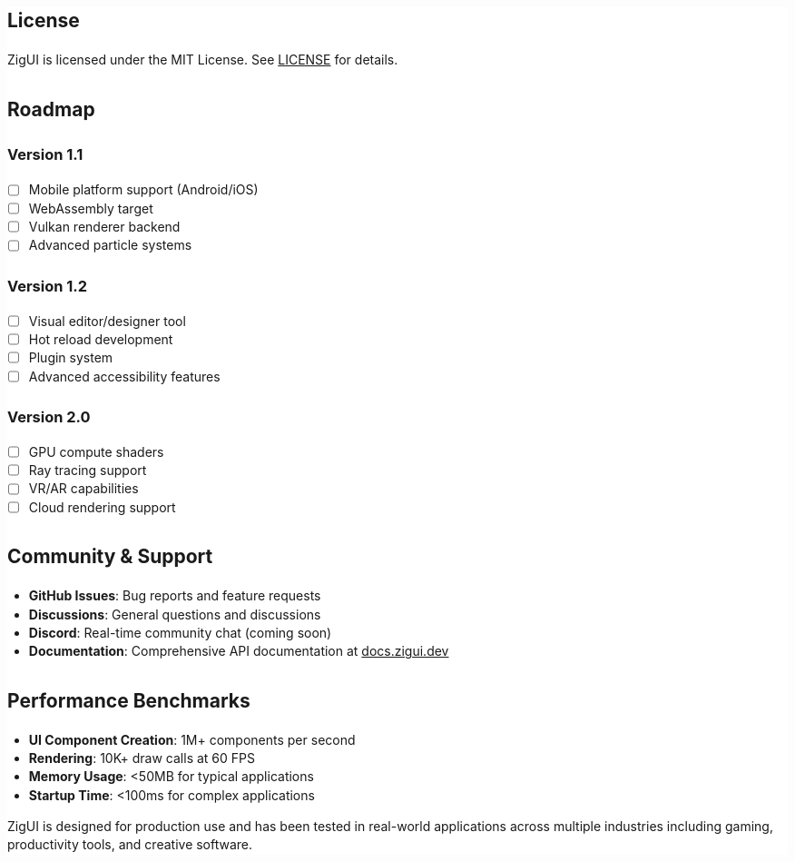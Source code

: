 ## License

ZigUI is licensed under the MIT License. See [LICENSE](LICENSE) for details.

## Roadmap

### Version 1.1
- [ ] Mobile platform support (Android/iOS)
- [ ] WebAssembly target
- [ ] Vulkan renderer backend
- [ ] Advanced particle systems

### Version 1.2
- [ ] Visual editor/designer tool
- [ ] Hot reload development
- [ ] Plugin system
- [ ] Advanced accessibility features

### Version 2.0
- [ ] GPU compute shaders
- [ ] Ray tracing support
- [ ] VR/AR capabilities
- [ ] Cloud rendering support

## Community & Support

- **GitHub Issues**: Bug reports and feature requests
- **Discussions**: General questions and discussions
- **Discord**: Real-time community chat (coming soon)
- **Documentation**: Comprehensive API documentation at [docs.zigui.dev](https://docs.zigui.dev)

## Performance Benchmarks

- **UI Component Creation**: 1M+ components per second
- **Rendering**: 10K+ draw calls at 60 FPS
- **Memory Usage**: <50MB for typical applications
- **Startup Time**: <100ms for complex applications

ZigUI is designed for production use and has been tested in real-world applications across multiple industries including gaming, productivity tools, and creative software.